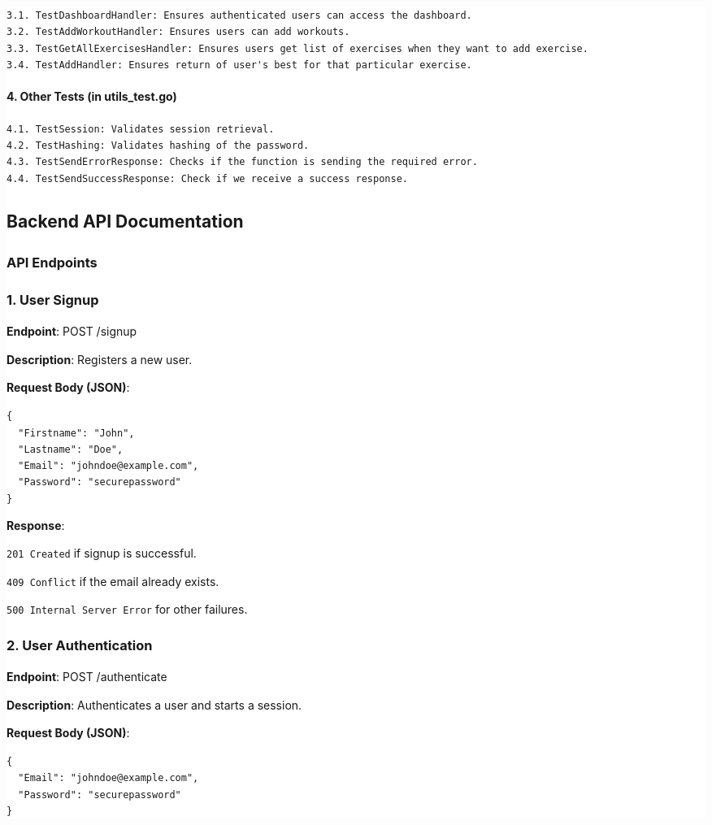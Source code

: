     3.1. TestDashboardHandler: Ensures authenticated users can access the dashboard.
    3.2. TestAddWorkoutHandler: Ensures users can add workouts.
    3.3. TestGetAllExercisesHandler: Ensures users get list of exercises when they want to add exercise.
    3.4. TestAddHandler: Ensures return of user's best for that particular exercise.

#### 4. Other Tests (in utils_test.go)

    4.1. TestSession: Validates session retrieval.
    4.2. TestHashing: Validates hashing of the password.
    4.3. TestSendErrorResponse: Checks if the function is sending the required error.
    4.4. TestSendSuccessResponse: Check if we receive a success response.

## Backend API Documentation

### API Endpoints

### <b>1. User Signup</b>

<b>Endpoint</b>: POST /signup

<b>Description</b>: Registers a new user.

<b>Request Body (JSON)</b>:

```
{
  "Firstname": "John",
  "Lastname": "Doe",
  "Email": "johndoe@example.com",
  "Password": "securepassword"
}
```

<b>Response</b>:

`201 Created` if signup is successful.

`409 Conflict` if the email already exists.

`500 Internal Server Error` for other failures.

### <b>2. User Authentication</b>

<b>Endpoint</b>: POST /authenticate

<b>Description</b>: Authenticates a user and starts a session.

<b>Request Body (JSON)</b>:

```
{
  "Email": "johndoe@example.com",
  "Password": "securepassword"
}
```
